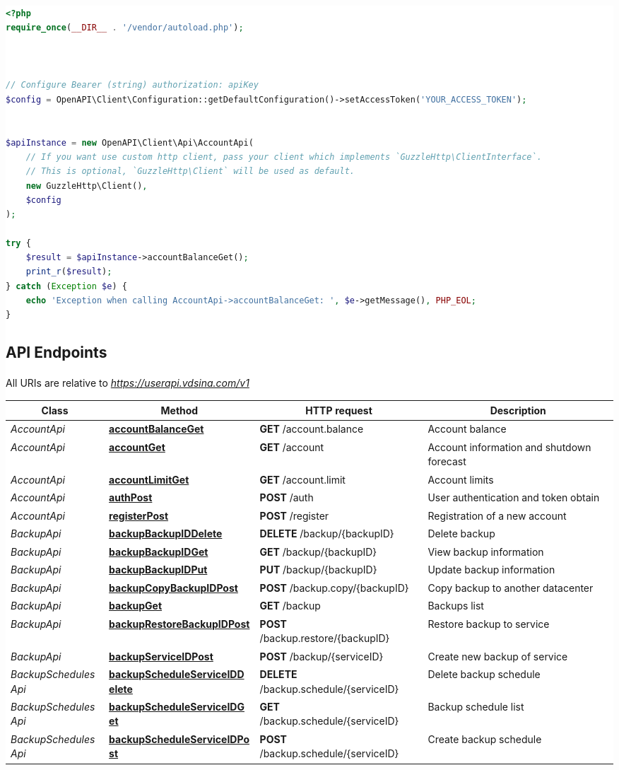 ```php
<?php
require_once(__DIR__ . '/vendor/autoload.php');



// Configure Bearer (string) authorization: apiKey
$config = OpenAPI\Client\Configuration::getDefaultConfiguration()->setAccessToken('YOUR_ACCESS_TOKEN');


$apiInstance = new OpenAPI\Client\Api\AccountApi(
    // If you want use custom http client, pass your client which implements `GuzzleHttp\ClientInterface`.
    // This is optional, `GuzzleHttp\Client` will be used as default.
    new GuzzleHttp\Client(),
    $config
);

try {
    $result = $apiInstance->accountBalanceGet();
    print_r($result);
} catch (Exception $e) {
    echo 'Exception when calling AccountApi->accountBalanceGet: ', $e->getMessage(), PHP_EOL;
}

```

## API Endpoints

All URIs are relative to *https://userapi.vdsina.com/v1*

Class | Method | HTTP request | Description
------------ | ------------- | ------------- | -------------
*AccountApi* | [**accountBalanceGet**](docs/Api/AccountApi.md#accountbalanceget) | **GET** /account.balance | Account balance
*AccountApi* | [**accountGet**](docs/Api/AccountApi.md#accountget) | **GET** /account | Account information and shutdown forecast
*AccountApi* | [**accountLimitGet**](docs/Api/AccountApi.md#accountlimitget) | **GET** /account.limit | Account limits
*AccountApi* | [**authPost**](docs/Api/AccountApi.md#authpost) | **POST** /auth | User authentication and token obtain
*AccountApi* | [**registerPost**](docs/Api/AccountApi.md#registerpost) | **POST** /register | Registration of a new account
*BackupApi* | [**backupBackupIDDelete**](docs/Api/BackupApi.md#backupbackupiddelete) | **DELETE** /backup/{backupID} | Delete backup
*BackupApi* | [**backupBackupIDGet**](docs/Api/BackupApi.md#backupbackupidget) | **GET** /backup/{backupID} | View backup information
*BackupApi* | [**backupBackupIDPut**](docs/Api/BackupApi.md#backupbackupidput) | **PUT** /backup/{backupID} | Update backup information
*BackupApi* | [**backupCopyBackupIDPost**](docs/Api/BackupApi.md#backupcopybackupidpost) | **POST** /backup.copy/{backupID} | Copy backup to another datacenter
*BackupApi* | [**backupGet**](docs/Api/BackupApi.md#backupget) | **GET** /backup | Backups list
*BackupApi* | [**backupRestoreBackupIDPost**](docs/Api/BackupApi.md#backuprestorebackupidpost) | **POST** /backup.restore/{backupID} | Restore backup to service
*BackupApi* | [**backupServiceIDPost**](docs/Api/BackupApi.md#backupserviceidpost) | **POST** /backup/{serviceID} | Create new backup of service
*BackupSchedulesApi* | [**backupScheduleServiceIDDelete**](docs/Api/BackupSchedulesApi.md#backupscheduleserviceiddelete) | **DELETE** /backup.schedule/{serviceID} | Delete backup schedule
*BackupSchedulesApi* | [**backupScheduleServiceIDGet**](docs/Api/BackupSchedulesApi.md#backupscheduleserviceidget) | **GET** /backup.schedule/{serviceID} | Backup schedule list
*BackupSchedulesApi* | [**backupScheduleServiceIDPost**](docs/Api/BackupSchedulesApi.md#backupscheduleserviceidpost) | **POST** /backup.schedule/{serviceID} | Create backup schedule